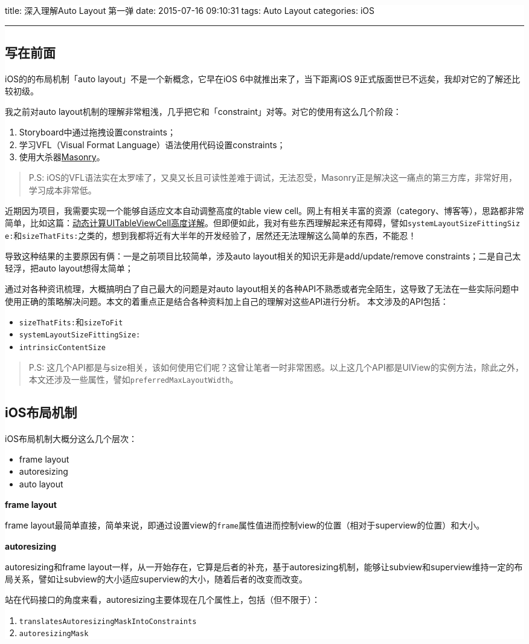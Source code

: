 title: 深入理解Auto Layout 第一弹
date: 2015-07-16 09:10:31
tags: Auto Layout
categories: iOS

---

## 写在前面

iOS的的布局机制「auto layout」不是一个新概念，它早在iOS 6中就推出来了，当下距离iOS 9正式版面世已不远矣，我却对它的了解还比较初级。

我之前对auto layout机制的理解非常粗浅，几乎把它和「constraint」对等。对它的使用有这么几个阶段：
1. Storyboard中通过拖拽设置constraints；
2. 学习VFL（Visual Format Language）语法使用代码设置constraints；
3. 使用大杀器[Masonry](https://github.com/SnapKit/Masonry)。

>P.S: iOS的VFL语法实在太罗嗦了，又臭又长且可读性差难于调试，无法忍受，Masonry正是解决这一痛点的第三方库，非常好用，学习成本非常低。

近期因为项目，我需要实现一个能够自适应文本自动调整高度的table view cell。网上有相关丰富的资源（category、博客等），思路都非常简单，比如这篇：[动态计算UITableViewCell高度详解](http://www.cocoachina.com/industry/20140604/8668.html)。但即便如此，我对有些东西理解起来还有障碍，譬如`systemLayoutSizeFittingSize:`和`sizeThatFits:`之类的，想到我都将近有大半年的开发经验了，居然还无法理解这么简单的东西，不能忍！

导致这种结果的主要原因有俩：一是之前项目比较简单，涉及auto layout相关的知识无非是add/update/remove constraints；二是自己太轻浮，把auto layout想得太简单；

通过对各种资讯梳理，大概搞明白了自己最大的问题是对auto layout相关的各种API不熟悉或者完全陌生，这导致了无法在一些实际问题中使用正确的策略解决问题。本文的着重点正是结合各种资料加上自己的理解对这些API进行分析。
本文涉及的API包括：

* `sizeThatFits:`和`sizeToFit`
* `systemLayoutSizeFittingSize:`
* `intrinsicContentSize`

>P.S: 这几个API都是与size相关，该如何使用它们呢？这曾让笔者一时非常困惑。以上这几个API都是UIView的实例方法，除此之外，本文还涉及一些属性，譬如`preferredMaxLayoutWidth`。


## iOS布局机制

iOS布局机制大概分这么几个层次：

* frame layout
* autoresizing
* auto layout

**frame layout**

frame layout最简单直接，简单来说，即通过设置view的`frame`属性值进而控制view的位置（相对于superview的位置）和大小。

**autoresizing**

autoresizing和frame layout一样，从一开始存在，它算是后者的补充，基于autoresizing机制，能够让subview和superview维持一定的布局关系，譬如让subview的大小适应superview的大小，随着后者的改变而改变。

站在代码接口的角度来看，autoresizing主要体现在几个属性上，包括（但不限于）：

1. `translatesAutoresizingMaskIntoConstraints`
2. `autoresizingMask`

